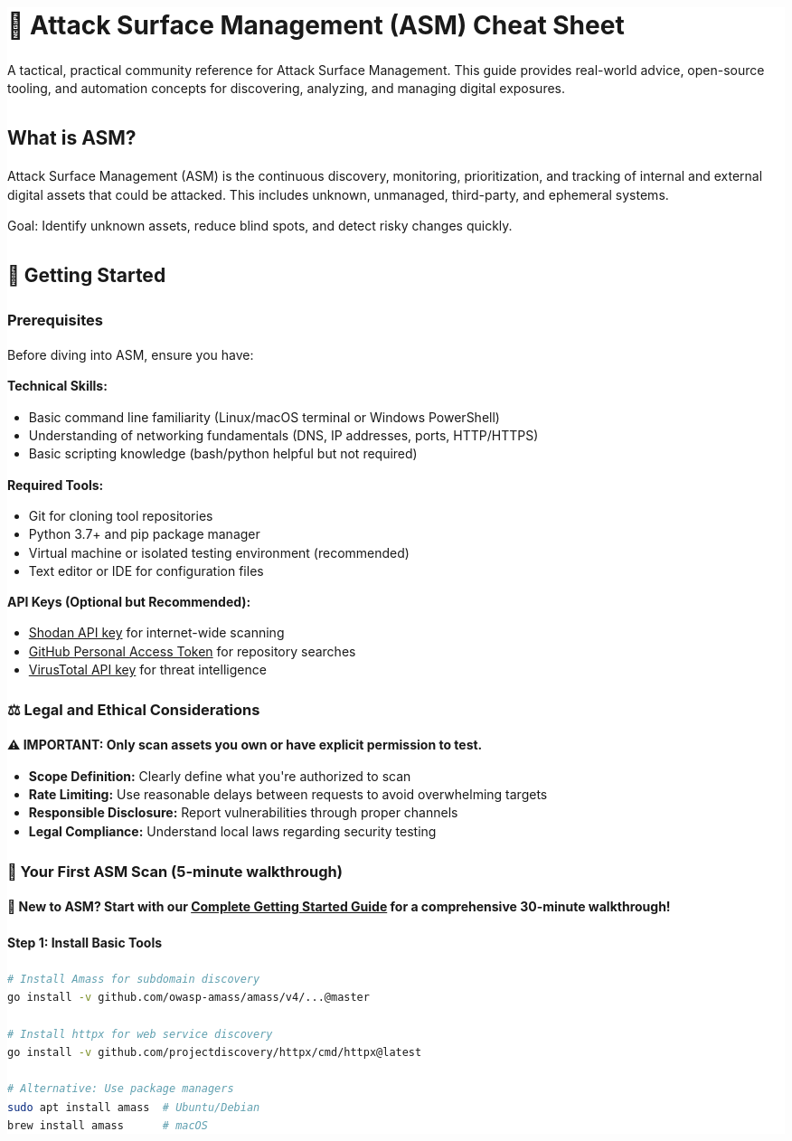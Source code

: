 # 🧩 Attack Surface Management (ASM) Cheat Sheet

A tactical, practical community reference for Attack Surface Management. This guide provides real-world advice, open-source tooling, and automation concepts for discovering, analyzing, and managing digital exposures.

## What is ASM?

Attack Surface Management (ASM) is the continuous discovery, monitoring, prioritization, and tracking of internal and external digital assets that could be attacked. This includes unknown, unmanaged, third-party, and ephemeral systems.

Goal: Identify unknown assets, reduce blind spots, and detect risky changes quickly.

## 🚀 Getting Started

### Prerequisites

Before diving into ASM, ensure you have:

**Technical Skills:**
- Basic command line familiarity (Linux/macOS terminal or Windows PowerShell)
- Understanding of networking fundamentals (DNS, IP addresses, ports, HTTP/HTTPS)
- Basic scripting knowledge (bash/python helpful but not required)

**Required Tools:**
- Git for cloning tool repositories
- Python 3.7+ and pip package manager
- Virtual machine or isolated testing environment (recommended)
- Text editor or IDE for configuration files

**API Keys (Optional but Recommended):**
- [Shodan API key](https://account.shodan.io/) for internet-wide scanning
- [GitHub Personal Access Token](https://github.com/settings/tokens) for repository searches
- [VirusTotal API key](https://www.virustotal.com/gui/join-us) for threat intelligence

### ⚖️ Legal and Ethical Considerations

**⚠️ IMPORTANT: Only scan assets you own or have explicit permission to test.**

- **Scope Definition:** Clearly define what you're authorized to scan
- **Rate Limiting:** Use reasonable delays between requests to avoid overwhelming targets
- **Responsible Disclosure:** Report vulnerabilities through proper channels
- **Legal Compliance:** Understand local laws regarding security testing

### 🎯 Your First ASM Scan (5-minute walkthrough)

**📖 New to ASM? Start with our [Complete Getting Started Guide](GETTING_STARTED.md) for a comprehensive 30-minute walkthrough!**

#### Step 1: Install Basic Tools
```bash
# Install Amass for subdomain discovery
go install -v github.com/owasp-amass/amass/v4/...@master

# Install httpx for web service discovery
go install -v github.com/projectdiscovery/httpx/cmd/httpx@latest

# Alternative: Use package managers
sudo apt install amass  # Ubuntu/Debian
brew install amass      # macOS
```
